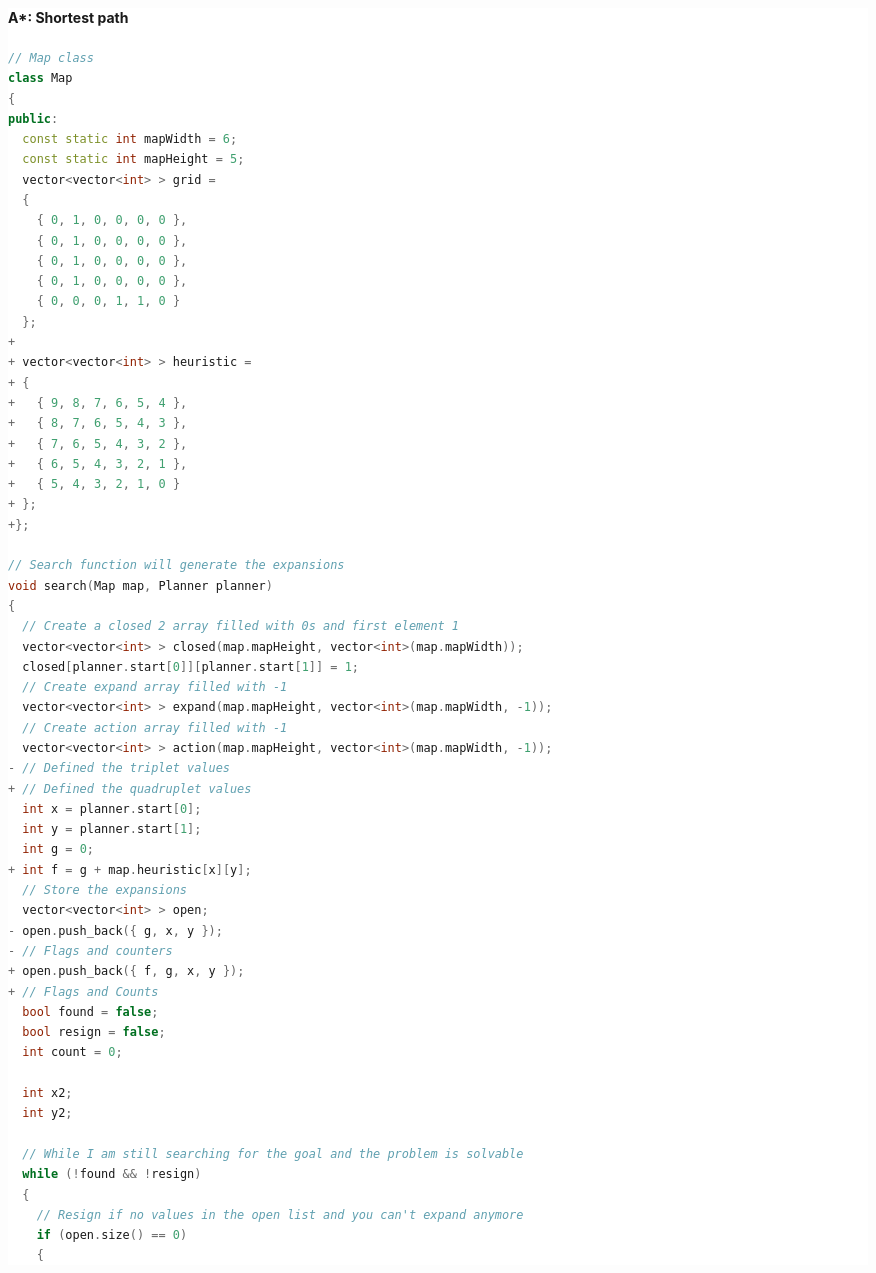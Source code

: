 #### A*: Shortest path



```cpp
// Map class
class Map
{
public:
  const static int mapWidth = 6;
  const static int mapHeight = 5;
  vector<vector<int> > grid =
  {
    { 0, 1, 0, 0, 0, 0 },
    { 0, 1, 0, 0, 0, 0 },
    { 0, 1, 0, 0, 0, 0 },
    { 0, 1, 0, 0, 0, 0 },
    { 0, 0, 0, 1, 1, 0 }
  };
+
+ vector<vector<int> > heuristic =
+ {
+   { 9, 8, 7, 6, 5, 4 },
+   { 8, 7, 6, 5, 4, 3 },
+   { 7, 6, 5, 4, 3, 2 },
+   { 6, 5, 4, 3, 2, 1 },
+   { 5, 4, 3, 2, 1, 0 }
+ };
+};

// Search function will generate the expansions
void search(Map map, Planner planner)
{
  // Create a closed 2 array filled with 0s and first element 1
  vector<vector<int> > closed(map.mapHeight, vector<int>(map.mapWidth));
  closed[planner.start[0]][planner.start[1]] = 1;
  // Create expand array filled with -1
  vector<vector<int> > expand(map.mapHeight, vector<int>(map.mapWidth, -1));
  // Create action array filled with -1
  vector<vector<int> > action(map.mapHeight, vector<int>(map.mapWidth, -1));
- // Defined the triplet values
+ // Defined the quadruplet values
  int x = planner.start[0];
  int y = planner.start[1];
  int g = 0;
+ int f = g + map.heuristic[x][y];
  // Store the expansions
  vector<vector<int> > open;
- open.push_back({ g, x, y });
- // Flags and counters
+ open.push_back({ f, g, x, y });
+ // Flags and Counts
  bool found = false;
  bool resign = false;
  int count = 0;

  int x2;
  int y2;

  // While I am still searching for the goal and the problem is solvable
  while (!found && !resign)
  {
    // Resign if no values in the open list and you can't expand anymore
    if (open.size() == 0)
    {
```